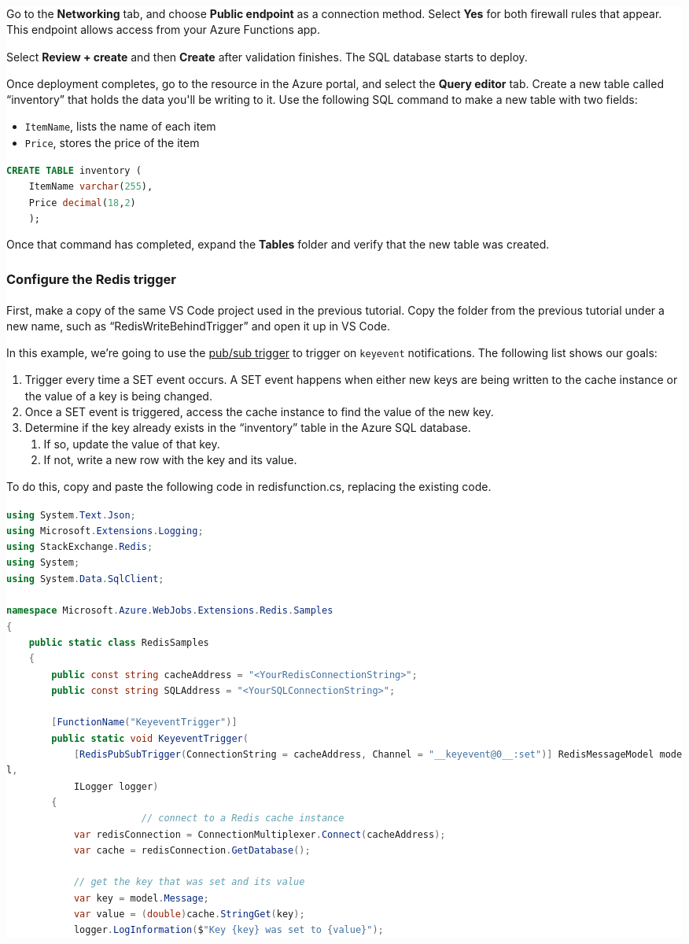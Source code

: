 Go to the **Networking** tab, and choose **Public endpoint** as a connection method. Select **Yes** for both firewall rules that appear. This endpoint allows access from your Azure Functions app.

Select **Review + create** and then **Create** after validation finishes. The SQL database starts to deploy.

Once deployment completes, go to the resource in the Azure portal, and select the **Query editor** tab. Create a new table called “inventory” that holds the data you'll be writing to it. Use the following SQL command to make a new table with two fields:

- `ItemName`, lists the name of each item
- `Price`, stores the price of the item

```sql
CREATE TABLE inventory (
    ItemName varchar(255),
    Price decimal(18,2)
    );
```

Once that command has completed, expand the **Tables** folder and verify that the new table was created.

### Configure the Redis trigger

First, make a copy of the same VS Code project used in the previous tutorial. Copy the folder from the previous tutorial under a new name, such as “RedisWriteBehindTrigger” and open it up in VS Code.

In this example, we’re going to use the [pub/sub trigger](cache-how-to-functions.md#redispubsubtrigger) to trigger on `keyevent` notifications. The following list shows our goals:

1. Trigger every time a SET event occurs. A SET event happens when either new keys are being written to the cache instance or the value of a key is being changed.
1. Once a SET event is triggered, access the cache instance to find the value of the new key.
1. Determine if the key already exists in the “inventory” table in the Azure SQL database.
    1. If so, update the value of that key.
    1. If not, write a new row with the key and its value.

To do this, copy and paste the following code in redisfunction.cs, replacing the existing code.

```csharp
using System.Text.Json;
using Microsoft.Extensions.Logging;
using StackExchange.Redis;
using System;
using System.Data.SqlClient;

namespace Microsoft.Azure.WebJobs.Extensions.Redis.Samples
{
    public static class RedisSamples
    {
        public const string cacheAddress = "<YourRedisConnectionString>";
        public const string SQLAddress = "<YourSQLConnectionString>";

        [FunctionName("KeyeventTrigger")]
        public static void KeyeventTrigger(
            [RedisPubSubTrigger(ConnectionString = cacheAddress, Channel = "__keyevent@0__:set")] RedisMessageModel model,
            ILogger logger)
        {
                        // connect to a Redis cache instance
            var redisConnection = ConnectionMultiplexer.Connect(cacheAddress);
            var cache = redisConnection.GetDatabase();
            
            // get the key that was set and its value
            var key = model.Message;
            var value = (double)cache.StringGet(key);
            logger.LogInformation($"Key {key} was set to {value}");
```